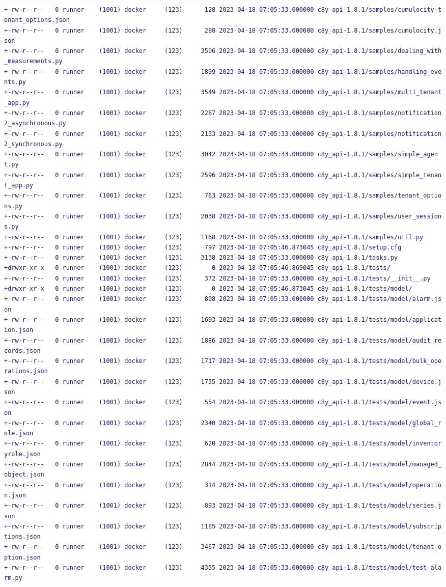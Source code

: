```diff
+-rw-r--r--   0 runner    (1001) docker     (123)      128 2023-04-18 07:05:33.000000 c8y_api-1.8.1/samples/cumulocity-tenant_options.json
+-rw-r--r--   0 runner    (1001) docker     (123)      288 2023-04-18 07:05:33.000000 c8y_api-1.8.1/samples/cumulocity.json
+-rw-r--r--   0 runner    (1001) docker     (123)     3506 2023-04-18 07:05:33.000000 c8y_api-1.8.1/samples/dealing_with_measurements.py
+-rw-r--r--   0 runner    (1001) docker     (123)     1899 2023-04-18 07:05:33.000000 c8y_api-1.8.1/samples/handling_events.py
+-rw-r--r--   0 runner    (1001) docker     (123)     3549 2023-04-18 07:05:33.000000 c8y_api-1.8.1/samples/multi_tenant_app.py
+-rw-r--r--   0 runner    (1001) docker     (123)     2287 2023-04-18 07:05:33.000000 c8y_api-1.8.1/samples/notification2_asynchronous.py
+-rw-r--r--   0 runner    (1001) docker     (123)     2133 2023-04-18 07:05:33.000000 c8y_api-1.8.1/samples/notification2_synchronous.py
+-rw-r--r--   0 runner    (1001) docker     (123)     3042 2023-04-18 07:05:33.000000 c8y_api-1.8.1/samples/simple_agent.py
+-rw-r--r--   0 runner    (1001) docker     (123)     2596 2023-04-18 07:05:33.000000 c8y_api-1.8.1/samples/simple_tenant_app.py
+-rw-r--r--   0 runner    (1001) docker     (123)      763 2023-04-18 07:05:33.000000 c8y_api-1.8.1/samples/tenant_options.py
+-rw-r--r--   0 runner    (1001) docker     (123)     2038 2023-04-18 07:05:33.000000 c8y_api-1.8.1/samples/user_sessions.py
+-rw-r--r--   0 runner    (1001) docker     (123)     1168 2023-04-18 07:05:33.000000 c8y_api-1.8.1/samples/util.py
+-rw-r--r--   0 runner    (1001) docker     (123)      797 2023-04-18 07:05:46.873045 c8y_api-1.8.1/setup.cfg
+-rw-r--r--   0 runner    (1001) docker     (123)     3138 2023-04-18 07:05:33.000000 c8y_api-1.8.1/tasks.py
+drwxr-xr-x   0 runner    (1001) docker     (123)        0 2023-04-18 07:05:46.869045 c8y_api-1.8.1/tests/
+-rw-r--r--   0 runner    (1001) docker     (123)      372 2023-04-18 07:05:33.000000 c8y_api-1.8.1/tests/__init__.py
+drwxr-xr-x   0 runner    (1001) docker     (123)        0 2023-04-18 07:05:46.873045 c8y_api-1.8.1/tests/model/
+-rw-r--r--   0 runner    (1001) docker     (123)      898 2023-04-18 07:05:33.000000 c8y_api-1.8.1/tests/model/alarm.json
+-rw-r--r--   0 runner    (1001) docker     (123)     1693 2023-04-18 07:05:33.000000 c8y_api-1.8.1/tests/model/application.json
+-rw-r--r--   0 runner    (1001) docker     (123)     1886 2023-04-18 07:05:33.000000 c8y_api-1.8.1/tests/model/audit_records.json
+-rw-r--r--   0 runner    (1001) docker     (123)     1717 2023-04-18 07:05:33.000000 c8y_api-1.8.1/tests/model/bulk_operations.json
+-rw-r--r--   0 runner    (1001) docker     (123)     1755 2023-04-18 07:05:33.000000 c8y_api-1.8.1/tests/model/device.json
+-rw-r--r--   0 runner    (1001) docker     (123)      554 2023-04-18 07:05:33.000000 c8y_api-1.8.1/tests/model/event.json
+-rw-r--r--   0 runner    (1001) docker     (123)     2340 2023-04-18 07:05:33.000000 c8y_api-1.8.1/tests/model/global_role.json
+-rw-r--r--   0 runner    (1001) docker     (123)      620 2023-04-18 07:05:33.000000 c8y_api-1.8.1/tests/model/inventoryrole.json
+-rw-r--r--   0 runner    (1001) docker     (123)     2844 2023-04-18 07:05:33.000000 c8y_api-1.8.1/tests/model/managed_object.json
+-rw-r--r--   0 runner    (1001) docker     (123)      314 2023-04-18 07:05:33.000000 c8y_api-1.8.1/tests/model/operation.json
+-rw-r--r--   0 runner    (1001) docker     (123)      893 2023-04-18 07:05:33.000000 c8y_api-1.8.1/tests/model/series.json
+-rw-r--r--   0 runner    (1001) docker     (123)     1185 2023-04-18 07:05:33.000000 c8y_api-1.8.1/tests/model/subscriptions.json
+-rw-r--r--   0 runner    (1001) docker     (123)     3467 2023-04-18 07:05:33.000000 c8y_api-1.8.1/tests/model/tenant_option.json
+-rw-r--r--   0 runner    (1001) docker     (123)     4355 2023-04-18 07:05:33.000000 c8y_api-1.8.1/tests/model/test_alarm.py
```